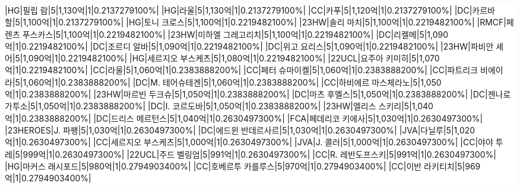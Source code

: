|HG|필립 람|5|1,130억|1|0.2137279100%|
|HG|라울|5|1,130억|1|0.2137279100%|
|CC|카푸|5|1,120억|1|0.2137279100%|
|DC|카르바할|5|1,100억|1|0.2137279100%|
|HG|토니 크로스|5|1,100억|1|0.2219482100%|
|23HW|솔리 마치|5|1,100억|1|0.2219482100%|
|RMCF|페렌츠 푸스카스|5|1,100억|1|0.2219482100%|
|23HW|미하엘 그레고리치|5|1,100억|1|0.2219482100%|
|DC|리켈메|5|1,090억|1|0.2219482100%|
|DC|조르디 알바|5|1,090억|1|0.2219482100%|
|DC|위고 요리스|5|1,090억|1|0.2219482100%|
|23HW|파비안 셰어|5|1,090억|1|0.2219482100%|
|HG|세르지오 부스케츠|5|1,080억|1|0.2219482100%|
|22UCL|요주아 키미히|5|1,070억|1|0.2219482100%|
|CC|라울|5|1,060억|1|0.2383888200%|
|CC|페터 슈마이켈|5|1,060억|1|0.2383888200%|
|CC|파트리크 비에이라|5|1,060억|1|0.2383888200%|
|DC|M. 테어슈테겐|5|1,060억|1|0.2383888200%|
|CC|하비에르 마스체라노|5|1,050억|1|0.2383888200%|
|23HW|마르빈 두크슈|5|1,050억|1|0.2383888200%|
|DC|마츠 후멜스|5|1,050억|1|0.2383888200%|
|DC|젠나로 가투소|5|1,050억|1|0.2383888200%|
|DC|I. 코르도바|5|1,050억|1|0.2383888200%|
|23HW|엘리스 스키리|5|1,040억|1|0.2383888200%|
|DC|드리스 메르턴스|5|1,040억|1|0.2630497300%|
|FCA|페데리코 키에사|5|1,030억|1|0.2630497300%|
|23HEROES|J. 파팽|5|1,030억|1|0.2630497300%|
|DC|에드윈 반데르사르|5|1,030억|1|0.2630497300%|
|JVA|다닐루|5|1,020억|1|0.2630497300%|
|CC|세르지오 부스케츠|5|1,000억|1|0.2630497300%|
|JVA|J. 콜러|5|1,000억|1|0.2630497300%|
|CC|야야 투레|5|999억|1|0.2630497300%|
|22UCL|주드 벨링엄|5|991억|1|0.2630497300%|
|CC|R. 레반도프스키|5|991억|1|0.2630497300%|
|HG|마커스 래시포드|5|980억|1|0.2794903400%|
|CC|호베르투 카를루스|5|970억|1|0.2794903400%|
|CC|이반 라키티치|5|969억|1|0.2794903400%|